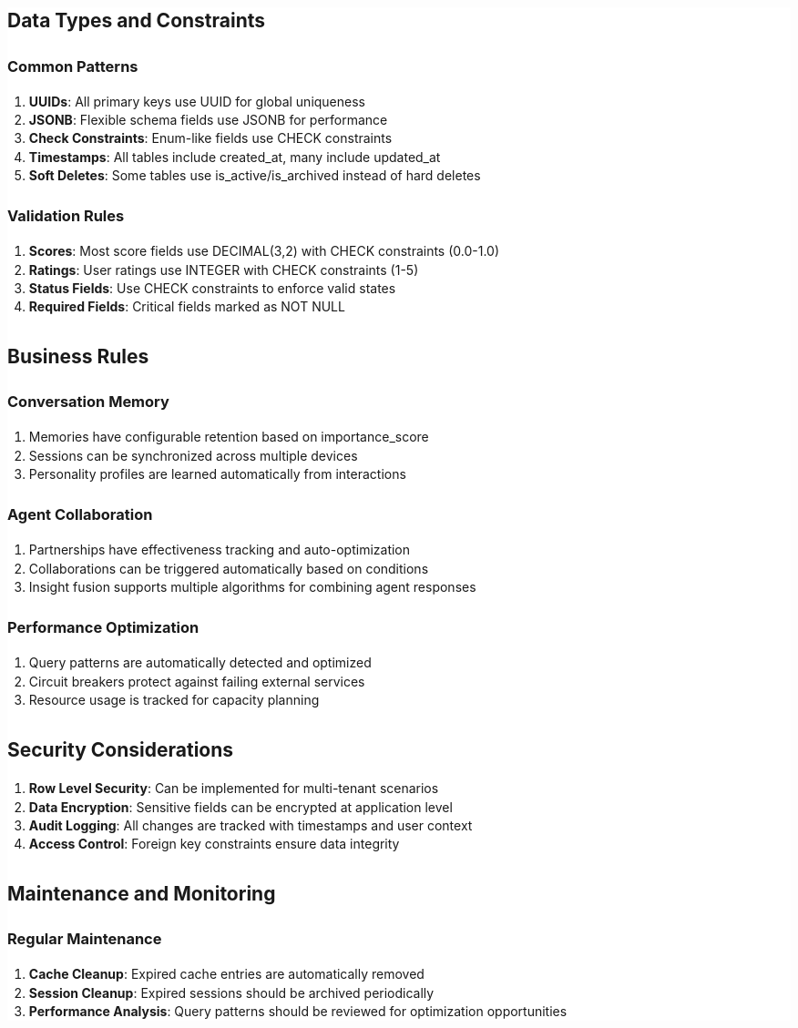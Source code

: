 ## Data Types and Constraints

### Common Patterns

1. **UUIDs**: All primary keys use UUID for global uniqueness
2. **JSONB**: Flexible schema fields use JSONB for performance
3. **Check Constraints**: Enum-like fields use CHECK constraints
4. **Timestamps**: All tables include created_at, many include updated_at
5. **Soft Deletes**: Some tables use is_active/is_archived instead of hard deletes

### Validation Rules

1. **Scores**: Most score fields use DECIMAL(3,2) with CHECK constraints (0.0-1.0)
2. **Ratings**: User ratings use INTEGER with CHECK constraints (1-5)
3. **Status Fields**: Use CHECK constraints to enforce valid states
4. **Required Fields**: Critical fields marked as NOT NULL

## Business Rules

### Conversation Memory

1. Memories have configurable retention based on importance_score
2. Sessions can be synchronized across multiple devices
3. Personality profiles are learned automatically from interactions

### Agent Collaboration

1. Partnerships have effectiveness tracking and auto-optimization
2. Collaborations can be triggered automatically based on conditions
3. Insight fusion supports multiple algorithms for combining agent responses

### Performance Optimization

1. Query patterns are automatically detected and optimized
2. Circuit breakers protect against failing external services
3. Resource usage is tracked for capacity planning

## Security Considerations

1. **Row Level Security**: Can be implemented for multi-tenant scenarios
2. **Data Encryption**: Sensitive fields can be encrypted at application level
3. **Audit Logging**: All changes are tracked with timestamps and user context
4. **Access Control**: Foreign key constraints ensure data integrity

## Maintenance and Monitoring

### Regular Maintenance

1. **Cache Cleanup**: Expired cache entries are automatically removed
2. **Session Cleanup**: Expired sessions should be archived periodically
3. **Performance Analysis**: Query patterns should be reviewed for optimization opportunities
